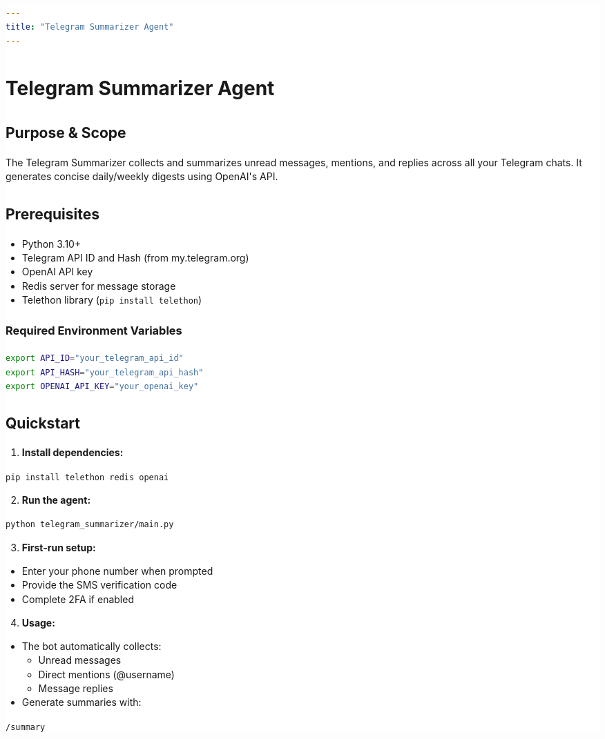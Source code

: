 ```yaml
---
title: "Telegram Summarizer Agent"
---
```


# Telegram Summarizer Agent

## Purpose & Scope
The Telegram Summarizer collects and summarizes unread messages, mentions, and replies across all your Telegram chats. It generates concise daily/weekly digests using OpenAI's API.

## Prerequisites
- Python 3.10+
- Telegram API ID and Hash (from my.telegram.org)
- OpenAI API key
- Redis server for message storage
- Telethon library (`pip install telethon`)

### Required Environment Variables
```bash
export API_ID="your_telegram_api_id"
export API_HASH="your_telegram_api_hash"
export OPENAI_API_KEY="your_openai_key"
```

## Quickstart
1. **Install dependencies:**
```bash
pip install telethon redis openai
```

2. **Run the agent:**
```bash
python telegram_summarizer/main.py
```

3. **First-run setup:**
- Enter your phone number when prompted
- Provide the SMS verification code
- Complete 2FA if enabled

4. **Usage:**
- The bot automatically collects:
  - Unread messages
  - Direct mentions (@username)
  - Message replies
- Generate summaries with:
```bash
/summary
```
